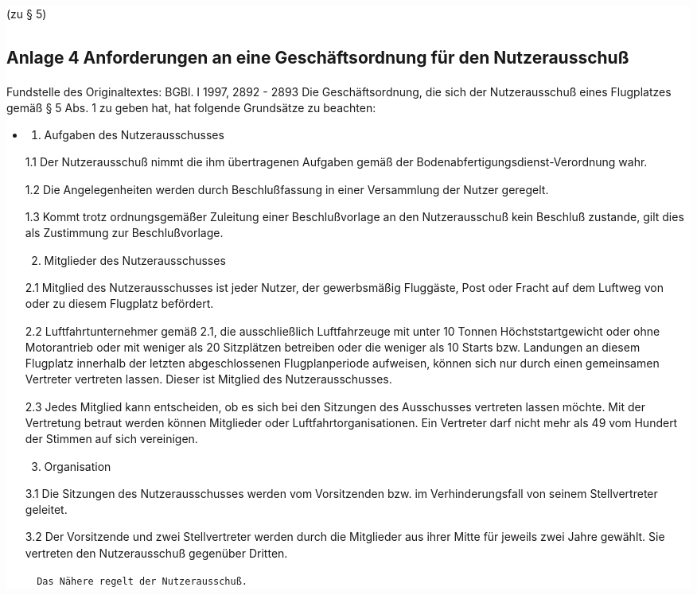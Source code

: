 (zu § 5)

## Anlage 4 Anforderungen an eine Geschäftsordnung für den Nutzerausschuß

Fundstelle des Originaltextes: BGBl. I 1997, 2892 - 2893
Die Geschäftsordnung, die sich der Nutzerausschuß eines Flugplatzes
gemäß § 5 Abs. 1 zu geben hat, hat folgende Grundsätze zu beachten:

*
    1.  Aufgaben des Nutzerausschusses


    1.1 Der Nutzerausschuß nimmt die ihm übertragenen Aufgaben gemäß der
        Bodenabfertigungsdienst-Verordnung wahr.


    1.2 Die Angelegenheiten werden durch Beschlußfassung in einer Versammlung
        der Nutzer geregelt.


    1.3 Kommt trotz ordnungsgemäßer Zuleitung einer Beschlußvorlage an den
        Nutzerausschuß kein Beschluß zustande, gilt dies als Zustimmung zur
        Beschlußvorlage.


    2.  Mitglieder des Nutzerausschusses


    2.1 Mitglied des Nutzerausschusses ist jeder Nutzer, der gewerbsmäßig
        Fluggäste, Post oder Fracht auf dem Luftweg von oder zu diesem
        Flugplatz befördert.


    2.2 Luftfahrtunternehmer gemäß 2.1, die ausschließlich Luftfahrzeuge mit
        unter 10 Tonnen Höchststartgewicht oder ohne Motorantrieb oder mit
        weniger als 20 Sitzplätzen betreiben oder die weniger als 10 Starts
        bzw. Landungen an diesem Flugplatz innerhalb der letzten
        abgeschlossenen Flugplanperiode aufweisen, können sich nur durch einen
        gemeinsamen Vertreter vertreten lassen. Dieser ist Mitglied des
        Nutzerausschusses.


    2.3 Jedes Mitglied kann entscheiden, ob es sich bei den Sitzungen des
        Ausschusses vertreten lassen möchte. Mit der Vertretung betraut werden
        können Mitglieder oder Luftfahrtorganisationen. Ein Vertreter darf
        nicht mehr als 49 vom Hundert der Stimmen auf sich vereinigen.


    3.  Organisation


    3.1 Die Sitzungen des Nutzerausschusses werden vom Vorsitzenden bzw. im
        Verhinderungsfall von seinem Stellvertreter geleitet.


    3.2 Der Vorsitzende und zwei Stellvertreter werden durch die Mitglieder
        aus ihrer Mitte für jeweils zwei Jahre gewählt. Sie vertreten den
        Nutzerausschuß gegenüber Dritten.

        Das Nähere regelt der Nutzerausschuß.
